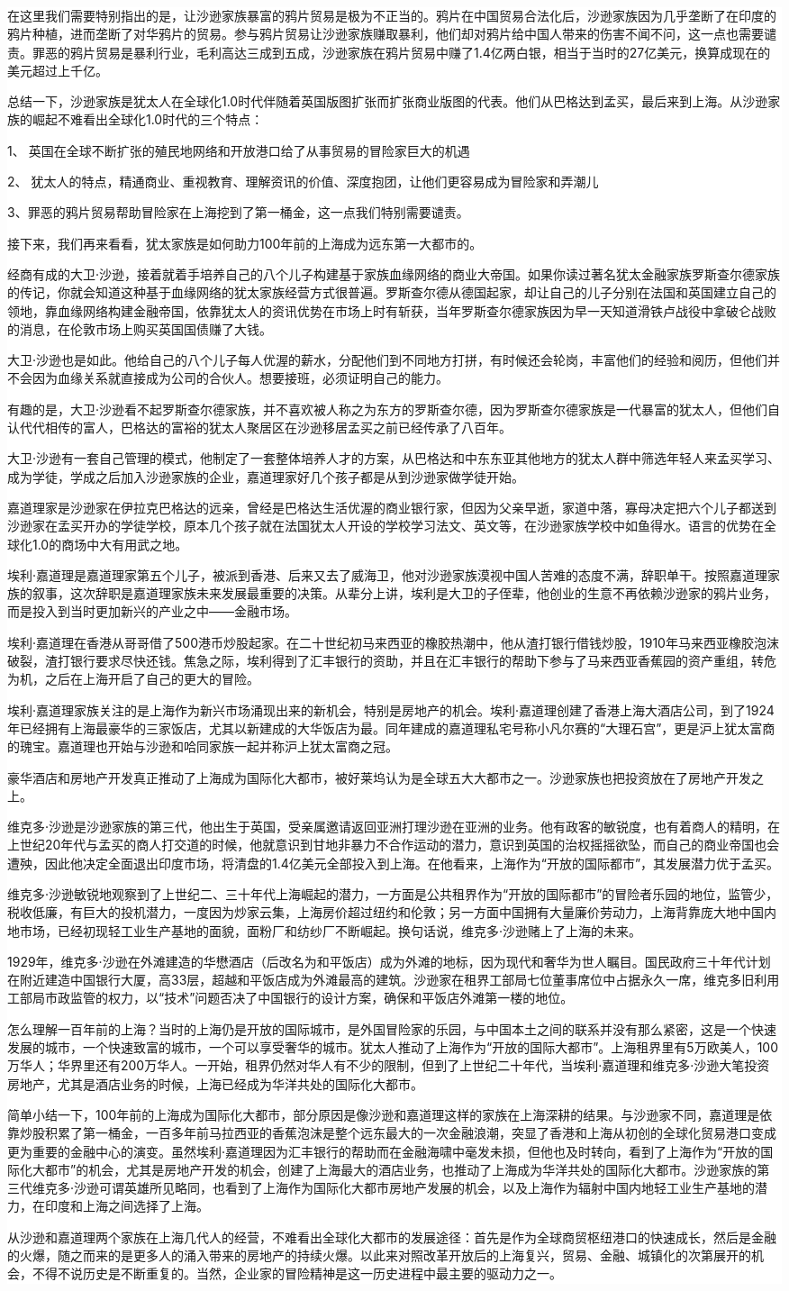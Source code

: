 在这里我们需要特别指出的是，让沙逊家族暴富的鸦片贸易是极为不正当的。鸦片在中国贸易合法化后，沙逊家族因为几乎垄断了在印度的鸦片种植，进而垄断了对华鸦片的贸易。参与鸦片贸易让沙逊家族赚取暴利，他们却对鸦片给中国人带来的伤害不闻不问，这一点也需要谴责。罪恶的鸦片贸易是暴利行业，毛利高达三成到五成，沙逊家族在鸦片贸易中赚了1.4亿两白银，相当于当时的27亿美元，换算成现在的美元超过上千亿。

总结一下，沙逊家族是犹太人在全球化1.0时代伴随着英国版图扩张而扩张商业版图的代表。他们从巴格达到孟买，最后来到上海。从沙逊家族的崛起不难看出全球化1.0时代的三个特点：

1、 英国在全球不断扩张的殖民地网络和开放港口给了从事贸易的冒险家巨大的机遇

2、 犹太人的特点，精通商业、重视教育、理解资讯的价值、深度抱团，让他们更容易成为冒险家和弄潮儿

3、罪恶的鸦片贸易帮助冒险家在上海挖到了第一桶金，这一点我们特别需要谴责。



接下来，我们再来看看，犹太家族是如何助力100年前的上海成为远东第一大都市的。

经商有成的大卫·沙逊，接着就着手培养自己的八个儿子构建基于家族血缘网络的商业大帝国。如果你读过著名犹太金融家族罗斯查尔德家族的传记，你就会知道这种基于血缘网络的犹太家族经营方式很普遍。罗斯查尔德从德国起家，却让自己的儿子分别在法国和英国建立自己的领地，靠血缘网络构建金融帝国，依靠犹太人的资讯优势在市场上时有斩获，当年罗斯查尔德家族因为早一天知道滑铁卢战役中拿破仑战败的消息，在伦敦市场上购买英国国债赚了大钱。

大卫·沙逊也是如此。他给自己的八个儿子每人优渥的薪水，分配他们到不同地方打拼，有时候还会轮岗，丰富他们的经验和阅历，但他们并不会因为血缘关系就直接成为公司的合伙人。想要接班，必须证明自己的能力。

有趣的是，大卫·沙逊看不起罗斯查尔德家族，并不喜欢被人称之为东方的罗斯查尔德，因为罗斯查尔德家族是一代暴富的犹太人，但他们自认代代相传的富人，巴格达的富裕的犹太人聚居区在沙逊移居孟买之前已经传承了八百年。

大卫·沙逊有一套自己管理的模式，他制定了一套整体培养人才的方案，从巴格达和中东东亚其他地方的犹太人群中筛选年轻人来孟买学习、成为学徒，学成之后加入沙逊家族的企业，嘉道理家好几个孩子都是从到沙逊家做学徒开始。

嘉道理家是沙逊家在伊拉克巴格达的远亲，曾经是巴格达生活优渥的商业银行家，但因为父亲早逝，家道中落，寡母决定把六个儿子都送到沙逊家在孟买开办的学徒学校，原本几个孩子就在法国犹太人开设的学校学习法文、英文等，在沙逊家族学校中如鱼得水。语言的优势在全球化1.0的商场中大有用武之地。

埃利·嘉道理是嘉道理家第五个儿子，被派到香港、后来又去了威海卫，他对沙逊家族漠视中国人苦难的态度不满，辞职单干。按照嘉道理家族的叙事，这次辞职是嘉道理家族未来发展最重要的决策。从辈分上讲，埃利是大卫的子侄辈，他创业的生意不再依赖沙逊家的鸦片业务，而是投入到当时更加新兴的产业之中——金融市场。

埃利·嘉道理在香港从哥哥借了500港币炒股起家。在二十世纪初马来西亚的橡胶热潮中，他从渣打银行借钱炒股，1910年马来西亚橡胶泡沫破裂，渣打银行要求尽快还钱。焦急之际，埃利得到了汇丰银行的资助，并且在汇丰银行的帮助下参与了马来西亚香蕉园的资产重组，转危为机，之后在上海开启了自己的更大的冒险。

埃利·嘉道理家族关注的是上海作为新兴市场涌现出来的新机会，特别是房地产的机会。埃利·嘉道理创建了香港上海大酒店公司，到了1924年已经拥有上海最豪华的三家饭店，尤其以新建成的大华饭店为最。同年建成的嘉道理私宅号称小凡尔赛的“大理石宫”，更是沪上犹太富商的瑰宝。嘉道理也开始与沙逊和哈同家族一起并称沪上犹太富商之冠。

豪华酒店和房地产开发真正推动了上海成为国际化大都市，被好莱坞认为是全球五大大都市之一。沙逊家族也把投资放在了房地产开发之上。

维克多·沙逊是沙逊家族的第三代，他出生于英国，受亲属邀请返回亚洲打理沙逊在亚洲的业务。他有政客的敏锐度，也有着商人的精明，在上世纪20年代与孟买的商人打交道的时候，他就意识到甘地非暴力不合作运动的潜力，意识到英国的治权摇摇欲坠，而自己的商业帝国也会遭殃，因此他决定全面退出印度市场，将清盘的1.4亿美元全部投入到上海。在他看来，上海作为“开放的国际都市”，其发展潜力优于孟买。

维克多·沙逊敏锐地观察到了上世纪二、三十年代上海崛起的潜力，一方面是公共租界作为“开放的国际都市”的冒险者乐园的地位，监管少，税收低廉，有巨大的投机潜力，一度因为炒家云集，上海房价超过纽约和伦敦；另一方面中国拥有大量廉价劳动力，上海背靠庞大地中国内地市场，已经初现轻工业生产基地的面貌，面粉厂和纺纱厂不断崛起。换句话说，维克多·沙逊赌上了上海的未来。

1929年，维克多·沙逊在外滩建造的华懋酒店（后改名为和平饭店）成为外滩的地标，因为现代和奢华为世人瞩目。国民政府三十年代计划在附近建造中国银行大厦，高33层，超越和平饭店成为外滩最高的建筑。沙逊家在租界工部局七位董事席位中占据永久一席，维克多旧利用工部局市政监管的权力，以“技术”问题否决了中国银行的设计方案，确保和平饭店外滩第一楼的地位。

怎么理解一百年前的上海？当时的上海仍是开放的国际城市，是外国冒险家的乐园，与中国本土之间的联系并没有那么紧密，这是一个快速发展的城市，一个快速致富的城市，一个可以享受奢华的城市。犹太人推动了上海作为“开放的国际大都市”。上海租界里有5万欧美人，100万华人；华界里还有200万华人。一开始，租界仍然对华人有不少的限制，但到了上世纪二十年代，当埃利·嘉道理和维克多·沙逊大笔投资房地产，尤其是酒店业务的时候，上海已经成为华洋共处的国际化大都市。

简单小结一下，100年前的上海成为国际化大都市，部分原因是像沙逊和嘉道理这样的家族在上海深耕的结果。与沙逊家不同，嘉道理是依靠炒股积累了第一桶金，一百多年前马拉西亚的香蕉泡沫是整个远东最大的一次金融浪潮，突显了香港和上海从初创的全球化贸易港口变成更为重要的金融中心的演变。虽然埃利·嘉道理因为汇丰银行的帮助而在金融海啸中毫发未损，但他也及时转向，看到了上海作为“开放的国际化大都市”的机会，尤其是房地产开发的机会，创建了上海最大的酒店业务，也推动了上海成为华洋共处的国际化大都市。沙逊家族的第三代维克多·沙逊可谓英雄所见略同，也看到了上海作为国际化大都市房地产发展的机会，以及上海作为辐射中国内地轻工业生产基地的潜力，在印度和上海之间选择了上海。

从沙逊和嘉道理两个家族在上海几代人的经营，不难看出全球化大都市的发展途径：首先是作为全球商贸枢纽港口的快速成长，然后是金融的火爆，随之而来的是更多人的涌入带来的房地产的持续火爆。以此来对照改革开放后的上海复兴，贸易、金融、城镇化的次第展开的机会，不得不说历史是不断重复的。当然，企业家的冒险精神是这一历史进程中最主要的驱动力之一。

